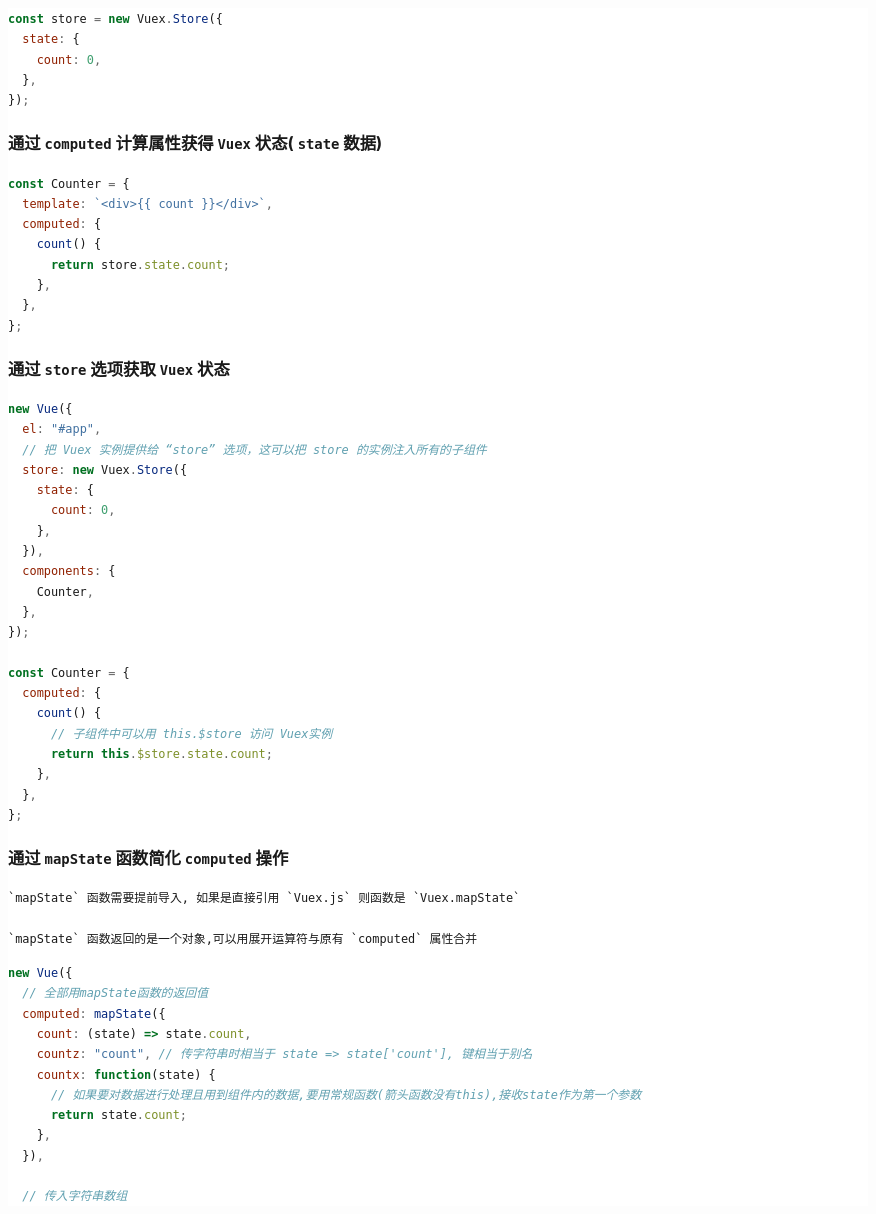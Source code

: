 ```js
const store = new Vuex.Store({
  state: {
    count: 0,
  },
});
```

### 通过 `computed` 计算属性获得 `Vuex` 状态( `state` 数据)

```js
const Counter = {
  template: `<div>{{ count }}</div>`,
  computed: {
    count() {
      return store.state.count;
    },
  },
};
```

### 通过 `store` 选项获取 `Vuex` 状态

```js
new Vue({
  el: "#app",
  // 把 Vuex 实例提供给 “store” 选项，这可以把 store 的实例注入所有的子组件
  store: new Vuex.Store({
    state: {
      count: 0,
    },
  }),
  components: {
    Counter,
  },
});

const Counter = {
  computed: {
    count() {
      // 子组件中可以用 this.$store 访问 Vuex实例
      return this.$store.state.count;
    },
  },
};
```

### 通过 `mapState` 函数简化 `computed` 操作

    `mapState` 函数需要提前导入, 如果是直接引用 `Vuex.js` 则函数是 `Vuex.mapState`

    `mapState` 函数返回的是一个对象,可以用展开运算符与原有 `computed` 属性合并

```js
new Vue({
  // 全部用mapState函数的返回值
  computed: mapState({
    count: (state) => state.count,
    countz: "count", // 传字符串时相当于 state => state['count'], 键相当于别名
    countx: function(state) {
      // 如果要对数据进行处理且用到组件内的数据,要用常规函数(箭头函数没有this),接收state作为第一个参数
      return state.count;
    },
  }),

  // 传入字符串数组
```